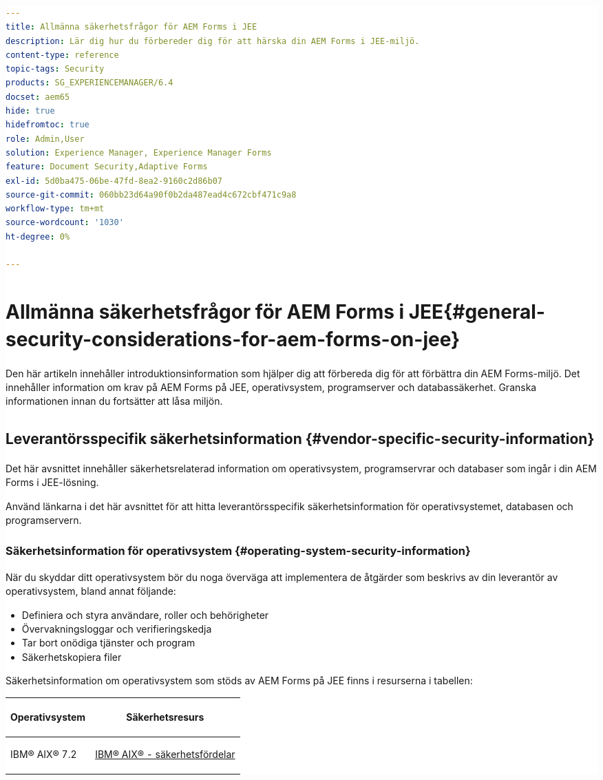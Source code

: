 ```yaml
---
title: Allmänna säkerhetsfrågor för AEM Forms i JEE
description: Lär dig hur du förbereder dig för att härska din AEM Forms i JEE-miljö.
content-type: reference
topic-tags: Security
products: SG_EXPERIENCEMANAGER/6.4
docset: aem65
hide: true
hidefromtoc: true
role: Admin,User
solution: Experience Manager, Experience Manager Forms
feature: Document Security,Adaptive Forms
exl-id: 5d0ba475-06be-47fd-8ea2-9160c2d86b07
source-git-commit: 060bb23d64a90f0b2da487ead4c672cbf471c9a8
workflow-type: tm+mt
source-wordcount: '1030'
ht-degree: 0%

---
```


# Allmänna säkerhetsfrågor för AEM Forms i JEE{#general-security-considerations-for-aem-forms-on-jee}

Den här artikeln innehåller introduktionsinformation som hjälper dig att förbereda dig för att förbättra din AEM Forms-miljö. Det innehåller information om krav på AEM Forms på JEE, operativsystem, programserver och databassäkerhet. Granska informationen innan du fortsätter att låsa miljön.

## Leverantörsspecifik säkerhetsinformation {#vendor-specific-security-information}

Det här avsnittet innehåller säkerhetsrelaterad information om operativsystem, programservrar och databaser som ingår i din AEM Forms i JEE-lösning.

Använd länkarna i det här avsnittet för att hitta leverantörsspecifik säkerhetsinformation för operativsystemet, databasen och programservern.

### Säkerhetsinformation för operativsystem {#operating-system-security-information}

När du skyddar ditt operativsystem bör du noga överväga att implementera de åtgärder som beskrivs av din leverantör av operativsystem, bland annat följande:

* Definiera och styra användare, roller och behörigheter
* Övervakningsloggar och verifieringskedja
* Tar bort onödiga tjänster och program
* Säkerhetskopiera filer

Säkerhetsinformation om operativsystem som stöds av AEM Forms på JEE finns i resurserna i tabellen:

<table>
 <thead>
  <tr>
   <th><p>Operativsystem</p> </th>
   <th><p>Säkerhetsresurs</p> </th>
  </tr>
 </thead>
 <tbody>
  <tr>
   <td><p>IBM® AIX® 7.2</p> </td>
   <td><p><a href="https://www.ibm.com/support/knowledgecenter/ssw_aix_72/com.ibm.aix.security/security-kickoff.htm" target="_blank">IBM® AIX® - säkerhetsfördelar</a></p> </td>
  </tr>